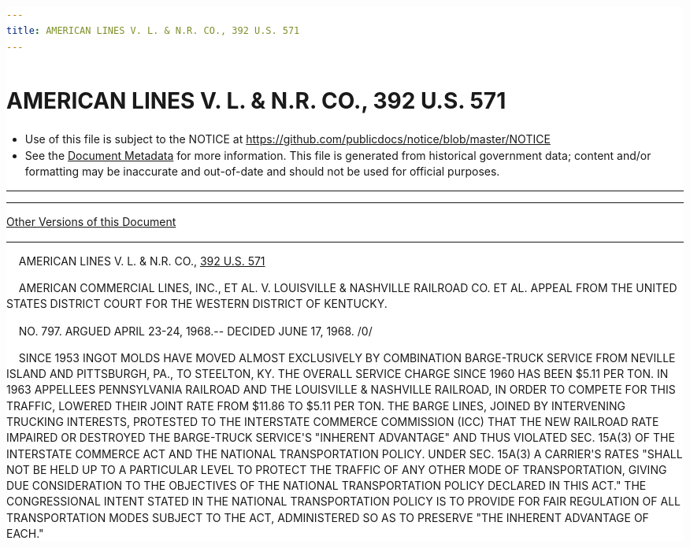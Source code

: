 ```yaml
---
title: AMERICAN LINES V. L. & N.R. CO., 392 U.S. 571
---
```


# AMERICAN LINES V. L. & N.R. CO., 392 U.S. 571

* Use of this file is subject to the NOTICE at https://github.com/publicdocs/notice/blob/master/NOTICE
* See the [Document Metadata](../../../index.md) for more information.
  This file is generated from historical government data; content and/or formatting may be inaccurate and out-of-date and should not be used for official purposes.

----------
----------

[Other Versions of this Document](https://publicdocs.github.io/go/links?ns=uslm-x&ref=%2Fus%2Fcourts%2Fscotus%2FusReporter%2F392%2F571)

----------

    AMERICAN LINES V. L. & N.R. CO., [392 U.S. 571][/us/courts/scotus/usReporter/392/571]

    AMERICAN COMMERCIAL LINES, INC., ET AL. V. LOUISVILLE & NASHVILLE RAILROAD CO. ET AL. APPEAL FROM THE UNITED STATES DISTRICT COURT FOR THE WESTERN DISTRICT OF KENTUCKY.

    NO. 797.  ARGUED APRIL 23-24, 1968.-- DECIDED JUNE 17, 1968.  /0/

    SINCE 1953 INGOT MOLDS HAVE MOVED ALMOST EXCLUSIVELY BY COMBINATION BARGE-TRUCK SERVICE FROM NEVILLE ISLAND AND PITTSBURGH, PA., TO STEELTON, KY.  THE OVERALL SERVICE CHARGE SINCE 1960 HAS BEEN $5.11 PER TON.  IN 1963 APPELLEES PENNSYLVANIA RAILROAD AND THE LOUISVILLE & NASHVILLE RAILROAD, IN ORDER TO COMPETE FOR THIS TRAFFIC, LOWERED THEIR JOINT RATE FROM $11.86 TO $5.11 PER TON.  THE BARGE LINES, JOINED BY INTERVENING TRUCKING INTERESTS, PROTESTED TO THE INTERSTATE COMMERCE COMMISSION (ICC) THAT THE NEW RAILROAD RATE IMPAIRED OR DESTROYED THE BARGE-TRUCK SERVICE'S "INHERENT ADVANTAGE" AND THUS VIOLATED SEC. 15A(3) OF THE INTERSTATE COMMERCE ACT AND THE NATIONAL TRANSPORTATION POLICY.  UNDER SEC. 15A(3) A CARRIER'S RATES "SHALL NOT BE HELD UP TO A PARTICULAR LEVEL TO PROTECT THE TRAFFIC OF ANY OTHER MODE OF TRANSPORTATION, GIVING DUE CONSIDERATION TO THE OBJECTIVES OF THE NATIONAL TRANSPORTATION POLICY DECLARED IN THIS ACT."  THE CONGRESSIONAL INTENT STATED IN THE NATIONAL TRANSPORTATION POLICY IS TO PROVIDE FOR FAIR REGULATION OF ALL TRANSPORTATION MODES SUBJECT TO THE ACT, ADMINISTERED SO AS TO PRESERVE "THE INHERENT ADVANTAGE OF EACH."


[/us/courts/scotus/usReporter/392/571]: https://publicdocs.github.io/go/links?ns=uslm-x&ref=%2Fus%2Fcourts%2Fscotus%2FusReporter%2F392%2F571
[/us/courts/scotus/usReporter/372/744]: https://publicdocs.github.io/go/links?ns=uslm-x&ref=%2Fus%2Fcourts%2Fscotus%2FusReporter%2F372%2F744
[/us/courts/scotus/usReporter/390/747]: https://publicdocs.github.io/go/links?ns=uslm-x&ref=%2Fus%2Fcourts%2Fscotus%2FusReporter%2F390%2F747
[/us/usc/t49/s15]: https://publicdocs.github.io/go/links?ns=uslm&ref=%2Fus%2Fusc%2Ft49%2Fs15
[/us/stat/72/572]: https://publicdocs.github.io/go/links?ns=uslm&ref=%2Fus%2Fstat%2F72%2F572
[/us/courts/scotus/usReporter/389/1032]: https://publicdocs.github.io/go/links?ns=uslm-x&ref=%2Fus%2Fcourts%2Fscotus%2FusReporter%2F389%2F1032
[/us/courts/scotus/usReporter/372/744]: https://publicdocs.github.io/go/links?ns=uslm-x&ref=%2Fus%2Fcourts%2Fscotus%2FusReporter%2F372%2F744
[/us/courts/scotus/usReporter/390/747]: https://publicdocs.github.io/go/links?ns=uslm-x&ref=%2Fus%2Fcourts%2Fscotus%2FusReporter%2F390%2F747
[/us/courts/scotus/usReporter/372/744]: https://publicdocs.github.io/go/links?ns=uslm-x&ref=%2Fus%2Fcourts%2Fscotus%2FusReporter%2F372%2F744
[/us/usc/t49/s15]: https://publicdocs.github.io/go/links?ns=uslm&ref=%2Fus%2Fusc%2Ft49%2Fs15
[/us/courts/scotus/usReporter/390/747]: https://publicdocs.github.io/go/links?ns=uslm-x&ref=%2Fus%2Fcourts%2Fscotus%2FusReporter%2F390%2F747
[/us/courts/scotus/usReporter/289/287]: https://publicdocs.github.io/go/links?ns=uslm-x&ref=%2Fus%2Fcourts%2Fscotus%2FusReporter%2F289%2F287